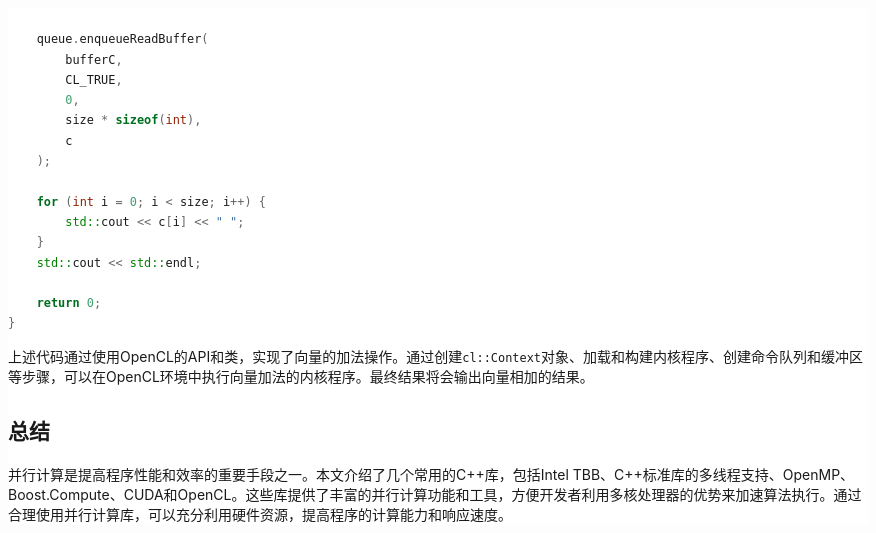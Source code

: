 ```cpp

    queue.enqueueReadBuffer(
        bufferC,
        CL_TRUE,
        0,
        size * sizeof(int),
        c
    );

    for (int i = 0; i < size; i++) {
        std::cout << c[i] << " ";
    }
    std::cout << std::endl;

    return 0;
}
```

上述代码通过使用OpenCL的API和类，实现了向量的加法操作。通过创建`cl::Context`对象、加载和构建内核程序、创建命令队列和缓冲区等步骤，可以在OpenCL环境中执行向量加法的内核程序。最终结果将会输出向量相加的结果。

## 总结
并行计算是提高程序性能和效率的重要手段之一。本文介绍了几个常用的C++库，包括Intel TBB、C++标准库的多线程支持、OpenMP、Boost.Compute、CUDA和OpenCL。这些库提供了丰富的并行计算功能和工具，方便开发者利用多核处理器的优势来加速算法执行。通过合理使用并行计算库，可以充分利用硬件资源，提高程序的计算能力和响应速度。
